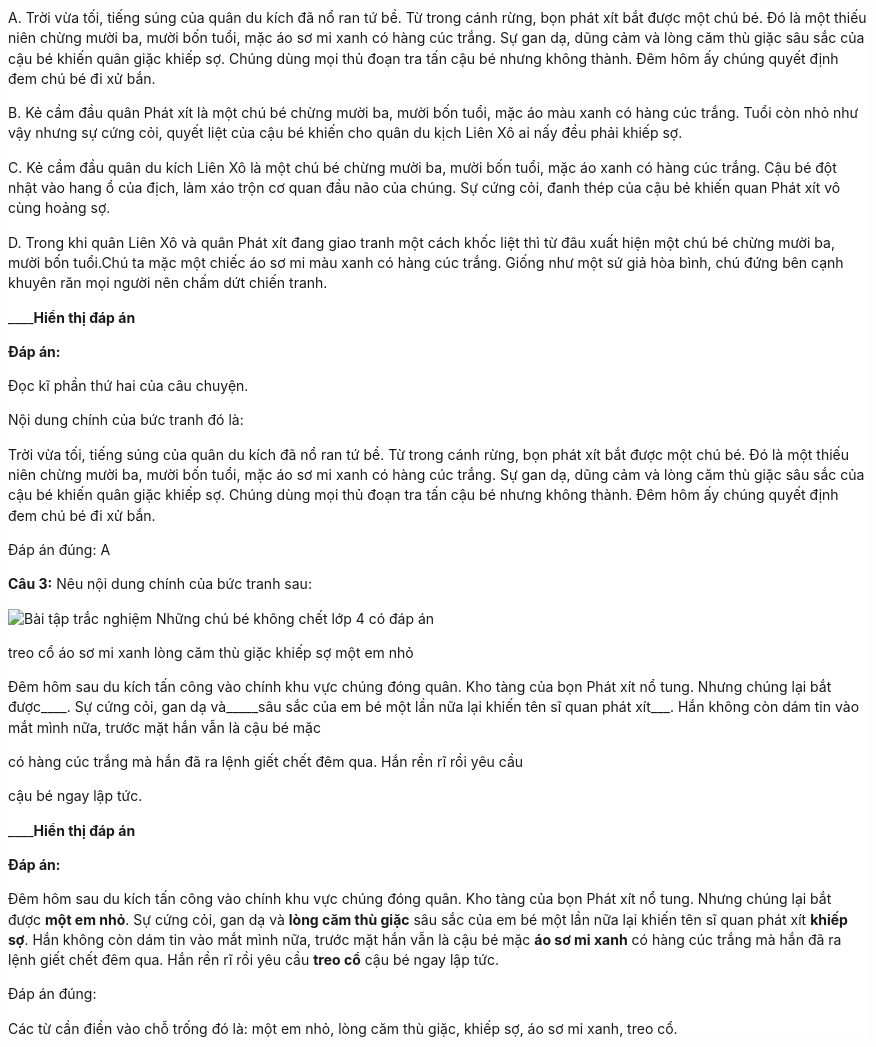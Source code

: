 A. Trời vừa tối, tiếng súng của quân du kích đã nổ ran tứ bề. Từ trong cánh rừng, bọn phát xít bắt được một chú bé. Đó là một thiếu niên chừng mười ba, mười bốn tuổi, mặc áo sơ mi xanh có hàng cúc trắng. Sự gan dạ, dũng cảm và lòng căm thù giặc sâu sắc của cậu bé khiến quân giặc khiếp sợ. Chúng dùng mọi thủ đoạn tra tấn cậu bé nhưng không thành. Đêm hôm ấy chúng quyết định đem chú bé đi xử bắn.

B. Kẻ cầm đầu quân Phát xít là một chú bé chừng mười ba, mười bốn tuổi, mặc áo màu xanh có hàng cúc trắng. Tuổi còn nhỏ như vậy nhưng sự cứng cỏi, quyết liệt của cậu bé khiến cho quân du kịch Liên Xô ai nấy đều phải khiếp sợ.

C. Kẻ cầm đầu quân du kích Liên Xô là một chú bé chừng mười ba, mười bốn tuổi, mặc áo xanh có hàng cúc trắng. Cậu bé đột nhật vào hang ổ của địch, làm xáo trộn cơ quan đầu não của chúng. Sự cứng cỏi, đanh thép của cậu bé khiến quan Phát xít vô cùng hoảng sợ.

D. Trong khi quân Liên Xô và quân Phát xít đang giao tranh một cách khốc liệt thì từ đâu xuất hiện một chú bé chừng mười ba, mười bốn tuổi.Chú ta mặc một chiếc áo sơ mi màu xanh có hàng cúc trắng. Giống như một sứ giả hòa bình, chú đứng bên cạnh khuyên răn mọi người nên chấm dứt chiến tranh.

____**Hiển thị đáp án**

**Đáp án:**

Đọc kĩ phần thứ hai của câu chuyện.

Nội dung chính của bức tranh đó là:

Trời vừa tối, tiếng súng của quân du kích đã nổ ran tứ bề. Từ trong cánh rừng, bọn phát xít bắt được một chú bé. Đó là một thiếu niên chừng mười ba, mười bốn tuổi, mặc áo sơ mi xanh có hàng cúc trắng. Sự gan dạ, dũng cảm và lòng căm thù giặc sâu sắc của cậu bé khiến quân giặc khiếp sợ. Chúng dùng mọi thủ đoạn tra tấn cậu bé nhưng không thành. Đêm hôm ấy chúng quyết định đem chú bé đi xử bắn.

Đáp án đúng: A

**Câu 3:** Nêu nội dung chính của bức tranh sau:

![Bài tập trắc nghiệm Những chú bé không chết lớp 4 có đáp án](https://vietjack.com/tieng-viet-lop-4/images/trac-nghiem-ke-chuyen-nhung-chu-be-khong-chet-118485.PNG)

treo cổ áo sơ mi xanh lòng căm thù giặc khiếp sợ một em nhỏ

Đêm hôm sau du kích tấn công vào chính khu vực chúng đóng quân. Kho tàng của bọn Phát xít nổ tung. Nhưng chúng lại bắt được____. Sự cứng cỏi, gan dạ và_____sâu sắc của em bé một lần nữa lại khiến tên sĩ quan phát xít___. Hắn không còn dám tin vào mắt mình nữa, trước mặt hắn vẫn là cậu bé mặc

có hàng cúc trắng mà hắn đã ra lệnh giết chết đêm qua. Hắn rền rĩ rồi yêu cầu

cậu bé ngay lập tức.

____**Hiển thị đáp án**

**Đáp án:**

Đêm hôm sau du kích tấn công vào chính khu vực chúng đóng quân. Kho tàng của bọn Phát xít nổ tung. Nhưng chúng lại bắt được **một em nhỏ**. Sự cứng cỏi, gan dạ và **lòng căm thù giặc** sâu sắc của em bé một lần nữa lại khiến tên sĩ quan phát xít **khiếp sợ**. Hắn không còn dám tin vào mắt mình nữa, trước mặt hắn vẫn là cậu bé mặc **áo sơ mi xanh** có hàng cúc trắng mà hắn đã ra lệnh giết chết đêm qua. Hắn rền rĩ rồi yêu cầu **treo cổ** cậu bé ngay lập tức.

Đáp án đúng:

Các từ cần điền vào chỗ trống đó là: một em nhỏ, lòng căm thù giặc, khiếp sợ, áo sơ mi xanh, treo cổ.
